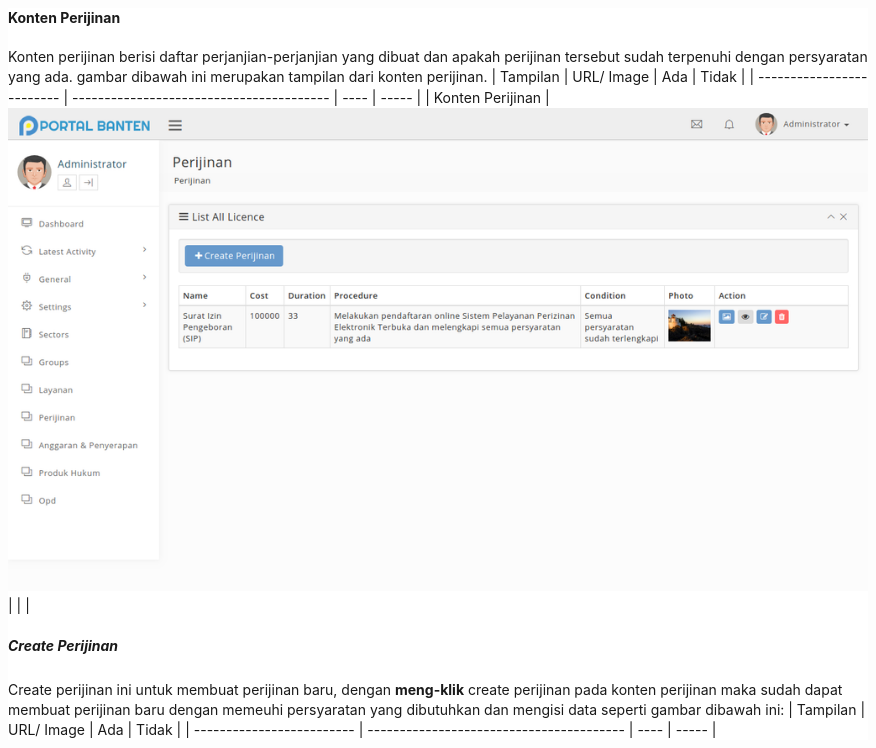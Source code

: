 #### Konten Perijinan
Konten perijinan berisi daftar perjanjian-perjanjian yang dibuat dan apakah perijinan tersebut sudah terpenuhi dengan persyaratan yang ada. gambar dibawah ini merupakan tampilan dari konten perijinan.
| Tampilan                  | URL/ Image                               | Ada  | Tidak |
| ------------------------- | ---------------------------------------- | ---- | ----- |
| Konten Perijinan | [![tampilan perijinan](/document/aplikasi/portal/images/integrasi/19-tampilan-perijinan.png)](/document/aplikasi/portal/images/integrasi/19-tampilan-perijinan.png) |      |       |

##### Create Perijinan
Create perijinan ini untuk membuat perijinan baru, dengan **meng-klik** create perijinan pada konten perijinan maka sudah dapat membuat perijinan baru dengan memeuhi persyaratan yang dibutuhkan dan mengisi data seperti gambar dibawah ini:
| Tampilan                  | URL/ Image                               | Ada  | Tidak |
| ------------------------- | ---------------------------------------- | ---- | ----- |